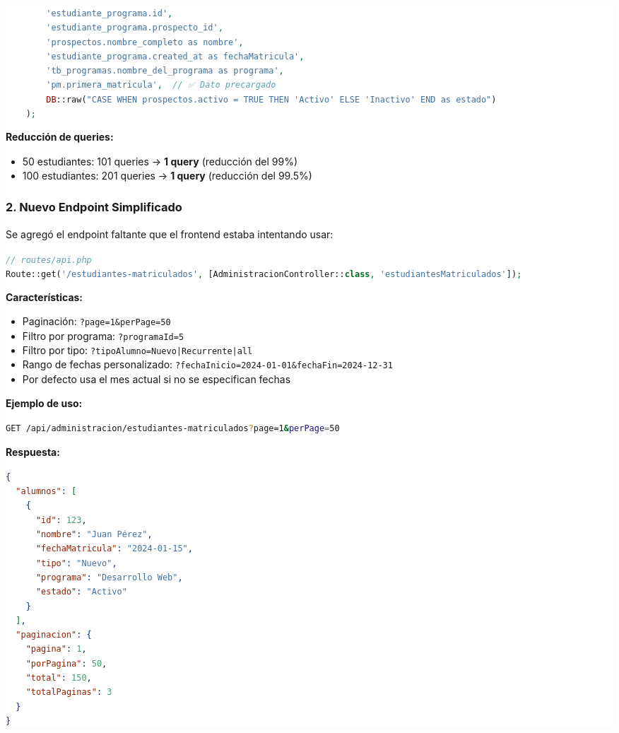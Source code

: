 ```php
        'estudiante_programa.id',
        'estudiante_programa.prospecto_id',
        'prospectos.nombre_completo as nombre',
        'estudiante_programa.created_at as fechaMatricula',
        'tb_programas.nombre_del_programa as programa',
        'pm.primera_matricula',  // ✅ Dato precargado
        DB::raw("CASE WHEN prospectos.activo = TRUE THEN 'Activo' ELSE 'Inactivo' END as estado")
    );
```

**Reducción de queries:**
- 50 estudiantes: 101 queries → **1 query** (reducción del 99%)
- 100 estudiantes: 201 queries → **1 query** (reducción del 99.5%)

### 2. Nuevo Endpoint Simplificado

Se agregó el endpoint faltante que el frontend estaba intentando usar:

```php
// routes/api.php
Route::get('/estudiantes-matriculados', [AdministracionController::class, 'estudiantesMatriculados']);
```

**Características:**
- Paginación: `?page=1&perPage=50`
- Filtro por programa: `?programaId=5`
- Filtro por tipo: `?tipoAlumno=Nuevo|Recurrente|all`
- Rango de fechas personalizado: `?fechaInicio=2024-01-01&fechaFin=2024-12-31`
- Por defecto usa el mes actual si no se especifican fechas

**Ejemplo de uso:**
```bash
GET /api/administracion/estudiantes-matriculados?page=1&perPage=50
```

**Respuesta:**
```json
{
  "alumnos": [
    {
      "id": 123,
      "nombre": "Juan Pérez",
      "fechaMatricula": "2024-01-15",
      "tipo": "Nuevo",
      "programa": "Desarrollo Web",
      "estado": "Activo"
    }
  ],
  "paginacion": {
    "pagina": 1,
    "porPagina": 50,
    "total": 150,
    "totalPaginas": 3
  }
}
```

